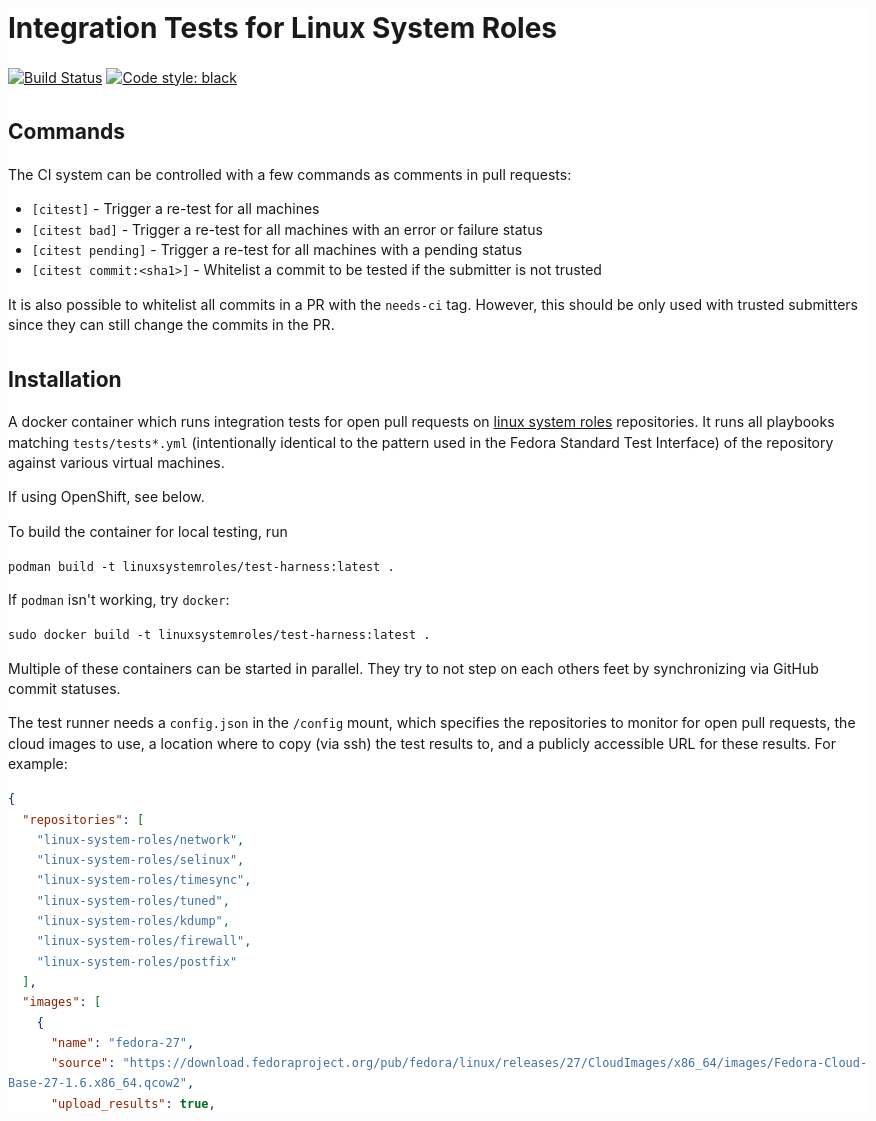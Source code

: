 # Integration Tests for Linux System Roles

[![Build Status](https://travis-ci.org/linux-system-roles/test-harness.svg?branch=master)](https://travis-ci.org/linux-system-roles/test-harness)
[![Code style: black](https://img.shields.io/badge/code%20style-black-000000.svg)](https://github.com/ambv/black)

## Commands

The CI system can be controlled with a few commands as comments in pull requests:

* `[citest]` - Trigger a re-test for all machines
* `[citest bad]` - Trigger a re-test for all machines with an error or failure status
* `[citest pending]` - Trigger a re-test for all machines with a pending status
* `[citest commit:<sha1>]` - Whitelist a commit to be tested if the submitter is not trusted

It is also possible to whitelist all commits in a PR with the `needs-ci` tag.
However, this should be only used with trusted submitters since they can still
change the commits in the PR.

## Installation

A docker container which runs integration tests for open pull requests on
[linux system roles](https://linux-system-roles.github.io) repositories. It runs
all playbooks matching `tests/tests*.yml` (intentionally identical to
the pattern used in the Fedora Standard Test Interface) of the
repository against various virtual machines.

If using OpenShift, see below.

To build the container for local testing, run

```
podman build -t linuxsystemroles/test-harness:latest .
```

If `podman` isn't working, try `docker`:

```
sudo docker build -t linuxsystemroles/test-harness:latest .
```

Multiple of these containers can be started in parallel. They try to not step
on each others feet by synchronizing via GitHub commit statuses.

The test runner needs a `config.json` in the `/config` mount, which specifies
the repositories to monitor for open pull requests, the cloud images to use,
a location where to copy (via ssh) the test results to, and a publicly
accessible URL for these results. For example:

```json
{
  "repositories": [
    "linux-system-roles/network",
    "linux-system-roles/selinux",
    "linux-system-roles/timesync",
    "linux-system-roles/tuned",
    "linux-system-roles/kdump",
    "linux-system-roles/firewall",
    "linux-system-roles/postfix"
  ],
  "images": [
    {
      "name": "fedora-27",
      "source": "https://download.fedoraproject.org/pub/fedora/linux/releases/27/CloudImages/x86_64/images/Fedora-Cloud-Base-27-1.6.x86_64.qcow2",
      "upload_results": true,
```